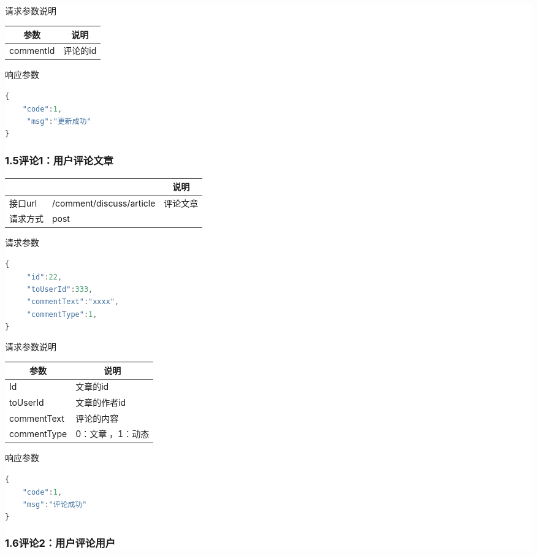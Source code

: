 请求参数说明

| 参数      | 说明     |
| --------- | -------- |
| commentId | 评论的id |

响应参数

```javascript
{
    "code":1,
     "msg":"更新成功"
}
```

### 1.5评论1：用户评论文章

|          |                          | 说明     |
| -------- | ------------------------ | -------- |
| 接口url  | /comment/discuss/article | 评论文章 |
| 请求方式 | post                     |          |

请求参数

```javascript
{
     "id":22,
     "toUserId":333,
     "commentText":"xxxx",
     "commentType":1,
}
```

请求参数说明

| 参数        | 说明              |
| ----------- | ----------------- |
| Id          | 文章的id          |
| toUserId    | 文章的作者id      |
| commentText | 评论的内容        |
| commentType | 0：文章 ，1：动态 |

响应参数

```javascript
{
    "code":1,
    "msg":"评论成功"
}
```

### 1.6评论2：用户评论用户
